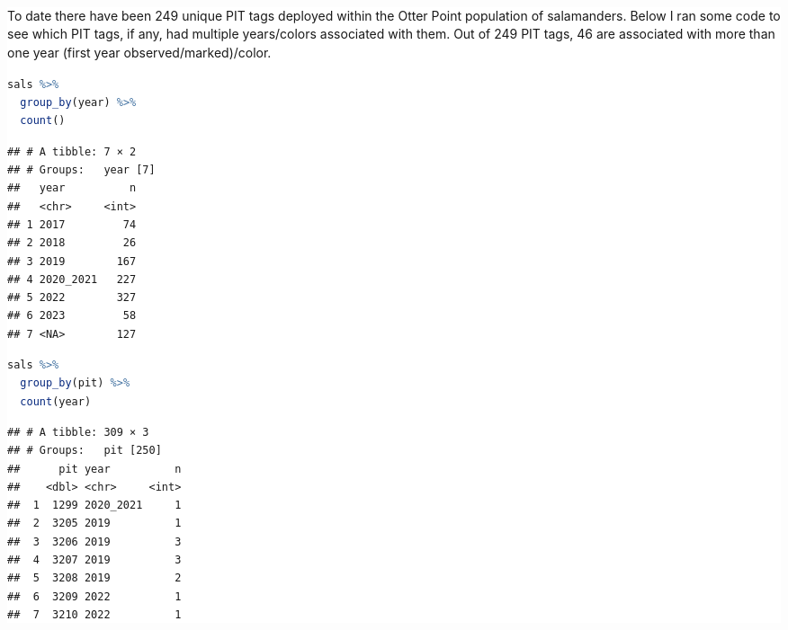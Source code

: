 To date there have been 249 unique PIT tags deployed within the Otter
Point population of salamanders. Below I ran some code to see which PIT
tags, if any, had multiple years/colors associated with them. Out of 249
PIT tags, 46 are associated with more than one year (first year
observed/marked)/color.

``` r
sals %>% 
  group_by(year) %>% 
  count()
```

    ## # A tibble: 7 × 2
    ## # Groups:   year [7]
    ##   year          n
    ##   <chr>     <int>
    ## 1 2017         74
    ## 2 2018         26
    ## 3 2019        167
    ## 4 2020_2021   227
    ## 5 2022        327
    ## 6 2023         58
    ## 7 <NA>        127

``` r
sals %>% 
  group_by(pit) %>% 
  count(year)
```

    ## # A tibble: 309 × 3
    ## # Groups:   pit [250]
    ##      pit year          n
    ##    <dbl> <chr>     <int>
    ##  1  1299 2020_2021     1
    ##  2  3205 2019          1
    ##  3  3206 2019          3
    ##  4  3207 2019          3
    ##  5  3208 2019          2
    ##  6  3209 2022          1
    ##  7  3210 2022          1
